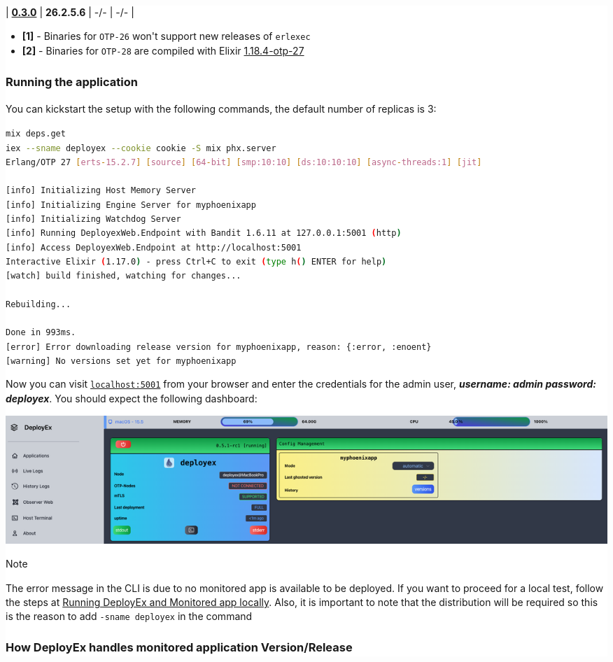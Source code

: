 | [**0.3.0**](https://github.com/thiagoesteves/deployex/releases/tag/0.3.0) | **26.2.5.6**                                                   | -/-                                                        | -/-                                                        |

- **[1]** - Binaries for `OTP-26` won't support new releases of `erlexec`
- **[2]** - Binaries for `OTP-28` are compiled with Elixir [1.18.4-otp-27](https://github.com/elixir-lang/elixir/releases/tag/v1.18.4)

### Running the application

You can kickstart the setup with the following commands, the default number of replicas is 3:

```bash
mix deps.get
iex --sname deployex --cookie cookie -S mix phx.server
Erlang/OTP 27 [erts-15.2.7] [source] [64-bit] [smp:10:10] [ds:10:10:10] [async-threads:1] [jit]

[info] Initializing Host Memory Server
[info] Initializing Engine Server for myphoenixapp
[info] Initializing Watchdog Server
[info] Running DeployexWeb.Endpoint with Bandit 1.6.11 at 127.0.0.1:5001 (http)
[info] Access DeployexWeb.Endpoint at http://localhost:5001
Interactive Elixir (1.17.0) - press Ctrl+C to exit (type h() ENTER for help)
[watch] build finished, watching for changes...

Rebuilding...

Done in 993ms.
[error] Error downloading release version for myphoenixapp, reason: {:error, :enoent}
[warning] No versions set yet for myphoenixapp
```

Now you can visit [`localhost:5001`](http://localhost:5001) from your browser and enter the credentials for the admin user, _**username: admin password: deployex**_. You should expect the following dashboard:

![Empty Dashboard](guides/static/deployex_no_monitoring_app.png)

> [!NOTE]
> The error message in the CLI is due to no monitored app is available to be deployed. If you want to proceed for a local test, follow the steps at [Running DeployEx and Monitored app locally](https://github.com/thiagoesteves/deployex/tree/thi/add-erlang-hot-upgrade-support?tab=readme-ov-file#-running-deployex-locally). Also, it is important to note that the distribution will be required so this is the reason to add `-sname deployex` in the command

### How DeployEx handles monitored application Version/Release


[jyf]: https://github.com/thiagoesteves/jellyfish
[owb]: https://github.com/thiagoesteves/observer_web